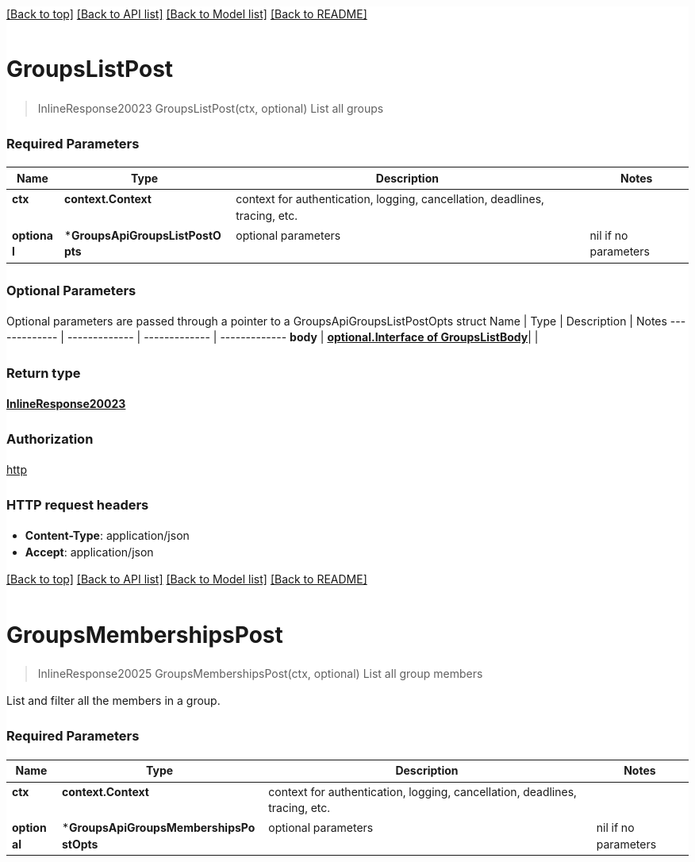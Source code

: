 [[Back to top]](#) [[Back to API list]](../README.md#documentation-for-api-endpoints) [[Back to Model list]](../README.md#documentation-for-models) [[Back to README]](../README.md)

# **GroupsListPost**
> InlineResponse20023 GroupsListPost(ctx, optional)
List all groups

### Required Parameters

Name | Type | Description  | Notes
------------- | ------------- | ------------- | -------------
 **ctx** | **context.Context** | context for authentication, logging, cancellation, deadlines, tracing, etc.
 **optional** | ***GroupsApiGroupsListPostOpts** | optional parameters | nil if no parameters

### Optional Parameters
Optional parameters are passed through a pointer to a GroupsApiGroupsListPostOpts struct
Name | Type | Description  | Notes
------------- | ------------- | ------------- | -------------
 **body** | [**optional.Interface of GroupsListBody**](GroupsListBody.md)|  | 

### Return type

[**InlineResponse20023**](inline_response_200_23.md)

### Authorization

[http](../README.md#http)

### HTTP request headers

 - **Content-Type**: application/json
 - **Accept**: application/json

[[Back to top]](#) [[Back to API list]](../README.md#documentation-for-api-endpoints) [[Back to Model list]](../README.md#documentation-for-models) [[Back to README]](../README.md)

# **GroupsMembershipsPost**
> InlineResponse20025 GroupsMembershipsPost(ctx, optional)
List all group members

List and filter all the members in a group.

### Required Parameters

Name | Type | Description  | Notes
------------- | ------------- | ------------- | -------------
 **ctx** | **context.Context** | context for authentication, logging, cancellation, deadlines, tracing, etc.
 **optional** | ***GroupsApiGroupsMembershipsPostOpts** | optional parameters | nil if no parameters
